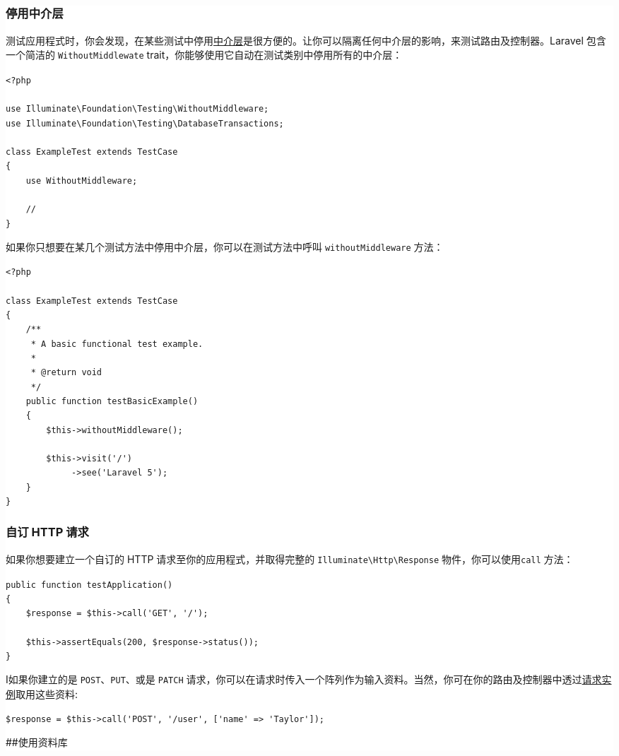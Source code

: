 <a name="disabling-middleware"></a>
### 停用中介层
测试应用程式时，你会发现，在某些测试中停用[中介层](/docs/{{version}}/middleware)是很方便的。让你可以隔离任何中介层的影响，来测试路由及控制器。Laravel 包含一个简洁的 `WithoutMiddlewate` trait，你能够使用它自动在测试类别中停用所有的中介层：

	<?php

	use Illuminate\Foundation\Testing\WithoutMiddleware;
	use Illuminate\Foundation\Testing\DatabaseTransactions;

	class ExampleTest extends TestCase
	{
		use WithoutMiddleware;

	    //
	}

如果你只想要在某几个测试方法中停用中介层，你可以在测试方法中呼叫 `withoutMiddleware` 方法：

	<?php

	class ExampleTest extends TestCase
	{
	    /**
	     * A basic functional test example.
	     *
	     * @return void
	     */
	    public function testBasicExample()
	    {
	    	$this->withoutMiddleware();

	        $this->visit('/')
	             ->see('Laravel 5');
	    }
	}

<a name="custom-http-requests"></a>
### 自订 HTTP 请求

如果你想要建立一个自订的 HTTP 请求至你的应用程式，并取得完整的 `Illuminate\Http\Response` 物件，你可以使用`call` 方法：

    public function testApplication()
    {
    	$response = $this->call('GET', '/');

    	$this->assertEquals(200, $response->status());
    }

I如果你建立的是 `POST`、`PUT`、或是 `PATCH` 请求，你可以在请求时传入一个阵列作为输入资料。当然，你可在你的路由及控制器中透过[请求实例](/docs/{{version}}/requests)取用这些资料:

   	$response = $this->call('POST', '/user', ['name' => 'Taylor']);

<a name="working-with-databases"></a>
##使用资料库
